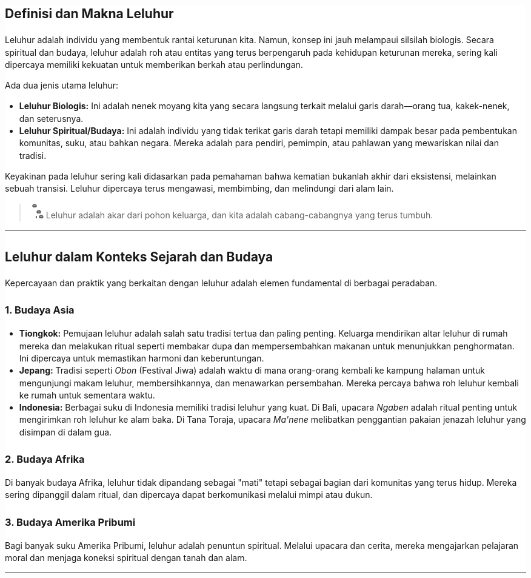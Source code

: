 
## <a id="definisi-makna">Definisi dan Makna Leluhur</a>

Leluhur adalah individu yang membentuk rantai keturunan kita. Namun, konsep ini jauh melampaui silsilah biologis. Secara spiritual dan budaya, leluhur adalah roh atau entitas yang terus berpengaruh pada kehidupan keturunan mereka, sering kali dipercaya memiliki kekuatan untuk memberikan berkah atau perlindungan.

Ada dua jenis utama leluhur:

* **Leluhur Biologis:** Ini adalah nenek moyang kita yang secara langsung terkait melalui garis darah—orang tua, kakek-nenek, dan seterusnya.
* **Leluhur Spiritual/Budaya:** Ini adalah individu yang tidak terikat garis darah tetapi memiliki dampak besar pada pembentukan komunitas, suku, atau bahkan negara. Mereka adalah para pendiri, pemimpin, atau pahlawan yang mewariskan nilai dan tradisi.

Keyakinan pada leluhur sering kali didasarkan pada pemahaman bahwa kematian bukanlah akhir dari eksistensi, melainkan sebuah transisi. Leluhur dipercaya terus mengawasi, membimbing, dan melindungi dari alam lain.

> <svg xmlns='http://www.w3.org/2000/svg' width='24' height='24' viewBox='0 0 24 24' fill='none' stroke='currentColor' stroke-width='2' stroke-linecap='round' stroke-linejoin='round' class='lucide lucide-tree-pine'><path d='M17 12a2 2 0 0 0-3 3h4a2 2 0 0 0-3-3z'/><path d='M10 2a2 2 0 0 0-3 3h4a2 2 0 0 0-3-3z'/><path d='M21 20a2 2 0 0 0-3 3h4a2 2 0 0 0-3-3z'/><path d='M12 21v2'/></svg> Leluhur adalah akar dari pohon keluarga, dan kita adalah cabang-cabangnya yang terus tumbuh.

---

## <a id="sejarah-budaya">Leluhur dalam Konteks Sejarah dan Budaya</a>

Kepercayaan dan praktik yang berkaitan dengan leluhur adalah elemen fundamental di berbagai peradaban.

### 1. Budaya Asia
* **Tiongkok:** Pemujaan leluhur adalah salah satu tradisi tertua dan paling penting. Keluarga mendirikan altar leluhur di rumah mereka dan melakukan ritual seperti membakar dupa dan mempersembahkan makanan untuk menunjukkan penghormatan. Ini dipercaya untuk memastikan harmoni dan keberuntungan.
* **Jepang:** Tradisi seperti *Obon* (Festival Jiwa) adalah waktu di mana orang-orang kembali ke kampung halaman untuk mengunjungi makam leluhur, membersihkannya, dan menawarkan persembahan. Mereka percaya bahwa roh leluhur kembali ke rumah untuk sementara waktu.
* **Indonesia:** Berbagai suku di Indonesia memiliki tradisi leluhur yang kuat. Di Bali, upacara *Ngaben* adalah ritual penting untuk mengirimkan roh leluhur ke alam baka. Di Tana Toraja, upacara *Ma'nene* melibatkan penggantian pakaian jenazah leluhur yang disimpan di dalam gua.

### 2. Budaya Afrika
Di banyak budaya Afrika, leluhur tidak dipandang sebagai "mati" tetapi sebagai bagian dari komunitas yang terus hidup. Mereka sering dipanggil dalam ritual, dan dipercaya dapat berkomunikasi melalui mimpi atau dukun.

### 3. Budaya Amerika Pribumi
Bagi banyak suku Amerika Pribumi, leluhur adalah penuntun spiritual. Melalui upacara dan cerita, mereka mengajarkan pelajaran moral dan menjaga koneksi spiritual dengan tanah dan alam.

---
